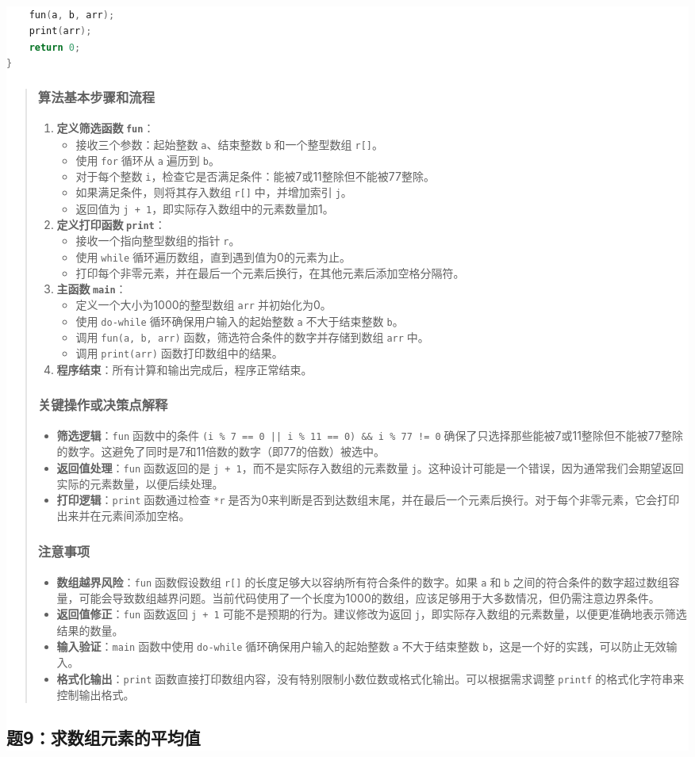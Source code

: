 ~~~c
	fun(a, b, arr);
	print(arr);
	return 0;
}
~~~

> ### 算法基本步骤和流程
>
> 1. **定义筛选函数 `fun`**：
>    - 接收三个参数：起始整数 `a`、结束整数 `b` 和一个整型数组 `r[]`。
>    - 使用 `for` 循环从 `a` 遍历到 `b`。
>    - 对于每个整数 `i`，检查它是否满足条件：能被7或11整除但不能被77整除。
>    - 如果满足条件，则将其存入数组 `r[]` 中，并增加索引 `j`。
>    - 返回值为 `j + 1`，即实际存入数组中的元素数量加1。
> 2. **定义打印函数 `print`**：
>    - 接收一个指向整型数组的指针 `r`。
>    - 使用 `while` 循环遍历数组，直到遇到值为0的元素为止。
>    - 打印每个非零元素，并在最后一个元素后换行，在其他元素后添加空格分隔符。
> 3. **主函数 `main`**：
>    - 定义一个大小为1000的整型数组 `arr` 并初始化为0。
>    - 使用 `do-while` 循环确保用户输入的起始整数 `a` 不大于结束整数 `b`。
>    - 调用 `fun(a, b, arr)` 函数，筛选符合条件的数字并存储到数组 `arr` 中。
>    - 调用 `print(arr)` 函数打印数组中的结果。
> 4. **程序结束**：所有计算和输出完成后，程序正常结束。
>
> ### 关键操作或决策点解释
>
> - **筛选逻辑**：`fun` 函数中的条件 `(i % 7 == 0 || i % 11 == 0) && i % 77 != 0` 确保了只选择那些能被7或11整除但不能被77整除的数字。这避免了同时是7和11倍数的数字（即77的倍数）被选中。
> - **返回值处理**：`fun` 函数返回的是 `j + 1`，而不是实际存入数组的元素数量 `j`。这种设计可能是一个错误，因为通常我们会期望返回实际的元素数量，以便后续处理。
> - **打印逻辑**：`print` 函数通过检查 `*r` 是否为0来判断是否到达数组末尾，并在最后一个元素后换行。对于每个非零元素，它会打印出来并在元素间添加空格。
>
> ### 注意事项
>
> - **数组越界风险**：`fun` 函数假设数组 `r[]` 的长度足够大以容纳所有符合条件的数字。如果 `a` 和 `b` 之间的符合条件的数字超过数组容量，可能会导致数组越界问题。当前代码使用了一个长度为1000的数组，应该足够用于大多数情况，但仍需注意边界条件。
> - **返回值修正**：`fun` 函数返回 `j + 1` 可能不是预期的行为。建议修改为返回 `j`，即实际存入数组的元素数量，以便更准确地表示筛选结果的数量。
> - **输入验证**：`main` 函数中使用 `do-while` 循环确保用户输入的起始整数 `a` 不大于结束整数 `b`，这是一个好的实践，可以防止无效输入。
> - **格式化输出**：`print` 函数直接打印数组内容，没有特别限制小数位数或格式化输出。可以根据需求调整 `printf` 的格式化字符串来控制输出格式。

## 题9：求数组元素的平均值
